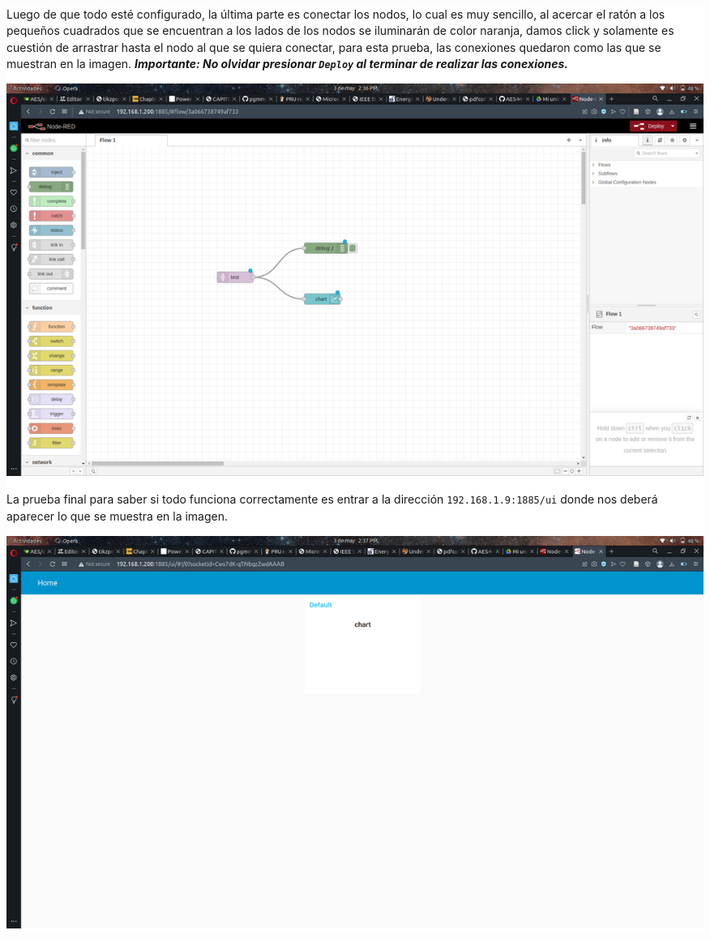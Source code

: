 Luego de que todo esté configurado, la última parte es conectar los nodos, lo cual es muy sencillo, al acercar el ratón a los pequeños cuadrados que se encuentran a los lados de los nodos se iluminarán de color naranja, damos click y solamente es cuestión de arrastrar hasta el nodo al que se quiera conectar, para esta prueba, las conexiones quedaron como las que se muestran en la imagen. ***Importante: No olvidar presionar `Deploy` al terminar de realizar las conexiones.***

![](/imagenes/nodered8.png)

La prueba final para saber si todo funciona correctamente es entrar a la dirección `192.168.1.9:1885/ui` donde nos deberá aparecer lo que se muestra en la imagen. 

![](/imagenes/nodered9.png)
